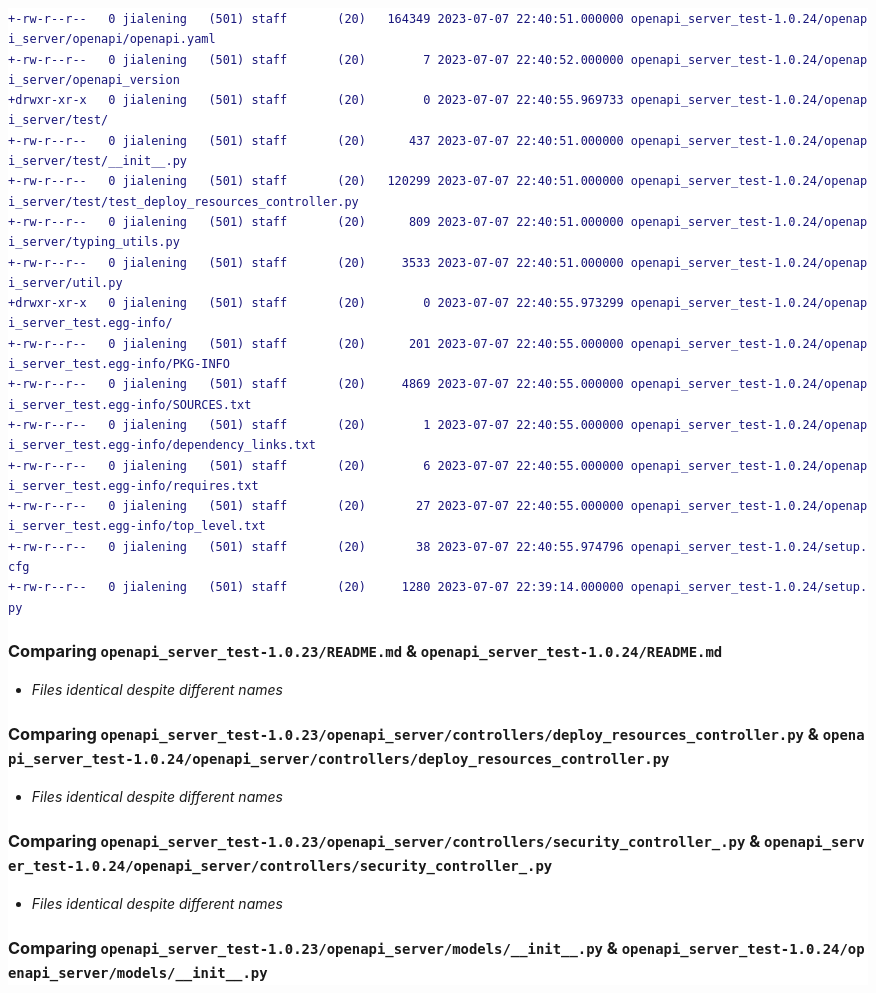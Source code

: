 ```diff
+-rw-r--r--   0 jialening   (501) staff       (20)   164349 2023-07-07 22:40:51.000000 openapi_server_test-1.0.24/openapi_server/openapi/openapi.yaml
+-rw-r--r--   0 jialening   (501) staff       (20)        7 2023-07-07 22:40:52.000000 openapi_server_test-1.0.24/openapi_server/openapi_version
+drwxr-xr-x   0 jialening   (501) staff       (20)        0 2023-07-07 22:40:55.969733 openapi_server_test-1.0.24/openapi_server/test/
+-rw-r--r--   0 jialening   (501) staff       (20)      437 2023-07-07 22:40:51.000000 openapi_server_test-1.0.24/openapi_server/test/__init__.py
+-rw-r--r--   0 jialening   (501) staff       (20)   120299 2023-07-07 22:40:51.000000 openapi_server_test-1.0.24/openapi_server/test/test_deploy_resources_controller.py
+-rw-r--r--   0 jialening   (501) staff       (20)      809 2023-07-07 22:40:51.000000 openapi_server_test-1.0.24/openapi_server/typing_utils.py
+-rw-r--r--   0 jialening   (501) staff       (20)     3533 2023-07-07 22:40:51.000000 openapi_server_test-1.0.24/openapi_server/util.py
+drwxr-xr-x   0 jialening   (501) staff       (20)        0 2023-07-07 22:40:55.973299 openapi_server_test-1.0.24/openapi_server_test.egg-info/
+-rw-r--r--   0 jialening   (501) staff       (20)      201 2023-07-07 22:40:55.000000 openapi_server_test-1.0.24/openapi_server_test.egg-info/PKG-INFO
+-rw-r--r--   0 jialening   (501) staff       (20)     4869 2023-07-07 22:40:55.000000 openapi_server_test-1.0.24/openapi_server_test.egg-info/SOURCES.txt
+-rw-r--r--   0 jialening   (501) staff       (20)        1 2023-07-07 22:40:55.000000 openapi_server_test-1.0.24/openapi_server_test.egg-info/dependency_links.txt
+-rw-r--r--   0 jialening   (501) staff       (20)        6 2023-07-07 22:40:55.000000 openapi_server_test-1.0.24/openapi_server_test.egg-info/requires.txt
+-rw-r--r--   0 jialening   (501) staff       (20)       27 2023-07-07 22:40:55.000000 openapi_server_test-1.0.24/openapi_server_test.egg-info/top_level.txt
+-rw-r--r--   0 jialening   (501) staff       (20)       38 2023-07-07 22:40:55.974796 openapi_server_test-1.0.24/setup.cfg
+-rw-r--r--   0 jialening   (501) staff       (20)     1280 2023-07-07 22:39:14.000000 openapi_server_test-1.0.24/setup.py
```

### Comparing `openapi_server_test-1.0.23/README.md` & `openapi_server_test-1.0.24/README.md`

 * *Files identical despite different names*

### Comparing `openapi_server_test-1.0.23/openapi_server/controllers/deploy_resources_controller.py` & `openapi_server_test-1.0.24/openapi_server/controllers/deploy_resources_controller.py`

 * *Files identical despite different names*

### Comparing `openapi_server_test-1.0.23/openapi_server/controllers/security_controller_.py` & `openapi_server_test-1.0.24/openapi_server/controllers/security_controller_.py`

 * *Files identical despite different names*

### Comparing `openapi_server_test-1.0.23/openapi_server/models/__init__.py` & `openapi_server_test-1.0.24/openapi_server/models/__init__.py`
